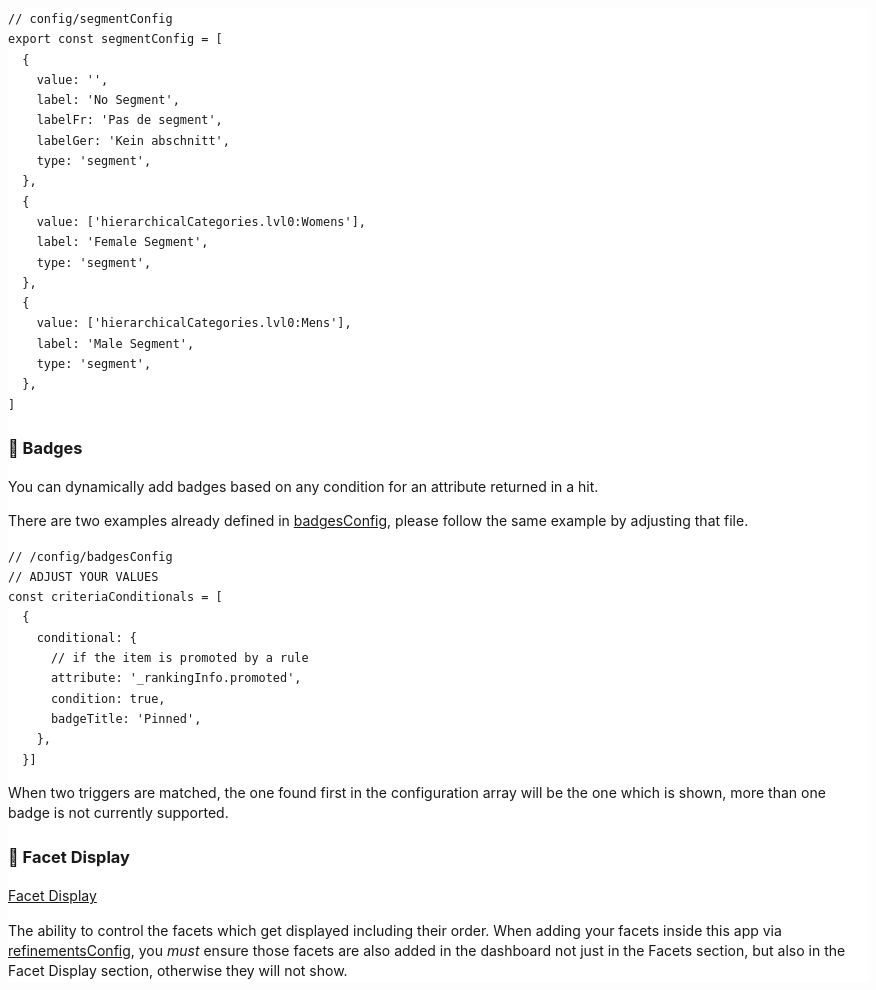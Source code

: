 ```
// config/segmentConfig
export const segmentConfig = [
  {
    value: '',
    label: 'No Segment',
    labelFr: 'Pas de segment',
    labelGer: 'Kein abschnitt',
    type: 'segment',
  },
  {
    value: ['hierarchicalCategories.lvl0:Womens'],
    label: 'Female Segment',
    type: 'segment',
  },
  {
    value: ['hierarchicalCategories.lvl0:Mens'],
    label: 'Male Segment',
    type: 'segment',
  },
]
```

<h3 style="font-family='Helvetica'; font-size=15px; font-weight=bold; color=grey;"> 👀 Badges</h3>

You can dynamically add badges based on any condition for an attribute returned in a hit.

There are two examples already defined in [badgesConfig](./src/config/badgeConfig.js), please follow the same example by adjusting that file.

```
// /config/badgesConfig
// ADJUST YOUR VALUES
const criteriaConditionals = [
  {
    conditional: {
      // if the item is promoted by a rule
      attribute: '_rankingInfo.promoted',
      condition: true,
      badgeTitle: 'Pinned',
    },
  }]
```

When two triggers are matched, the one found first in the configuration array will be the one which is shown, more than one badge is not currently supported.

<h3 style="font-family='Helvetica'; font-size=15px; font-weight=bold; color=grey;"> 👀 Facet Display</h3>

[Facet Display](https://www.algolia.com/doc/guides/building-search-ui/ui-and-ux-patterns/facet-display/react/)

The ability to control the facets which get displayed including their order. When adding your facets inside this app via [refinementsConfig](./src/config/refinementsConfig.js), you _must_ ensure those facets are also added in the dashboard not just in the Facets section, but also in the Facet Display section, otherwise they will not show.
